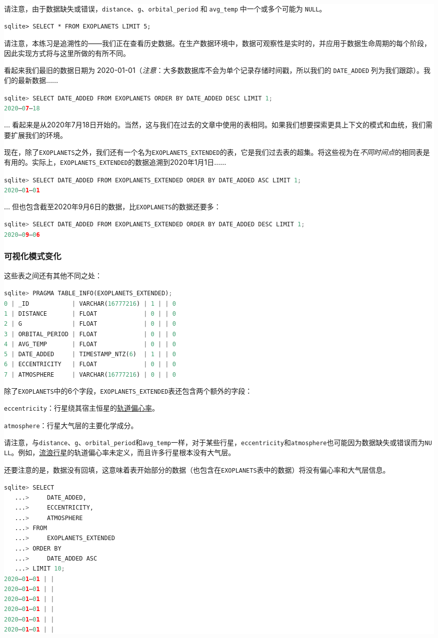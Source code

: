 请注意，由于数据缺失或错误，`distance`、`g`、`orbital_period` 和 `avg_temp` 中一个或多个可能为 `NULL`。

`sqlite> SELECT * FROM EXOPLANETS LIMIT 5;`

请注意，本练习是追溯性的——我们正在查看历史数据。在生产数据环境中，数据可观察性是实时的，并应用于数据生命周期的每个阶段，因此实现方式将与这里所做的有所不同。

看起来我们最旧的数据日期为 2020-01-01（*注意*：大多数数据库不会为单个记录存储时间戳，所以我们的 `DATE_ADDED` 列为我们跟踪）。我们的最新数据……

```py
sqlite> SELECT DATE_ADDED FROM EXOPLANETS ORDER BY DATE_ADDED DESC LIMIT 1;
2020–07–18
```

… 看起来是从2020年7月18日开始的。当然，这与我们在过去的文章中使用的表相同。如果我们想要探索更具上下文的模式和血统，我们需要扩展我们的环境。

现在，除了`EXOPLANETS`之外，我们还有一个名为`EXOPLANETS_EXTENDED`的表，它是我们过去表的超集。将这些视为在*不同时间点*的相同表是有用的。实际上，`EXOPLANETS_EXTENDED`的数据追溯到2020年1月1日……

```py
sqlite> SELECT DATE_ADDED FROM EXOPLANETS_EXTENDED ORDER BY DATE_ADDED ASC LIMIT 1;
2020–01–01
```

… 但也包含截至2020年9月6日的数据，比`EXOPLANETS`的数据还要多：

```py
sqlite> SELECT DATE_ADDED FROM EXOPLANETS_EXTENDED ORDER BY DATE_ADDED DESC LIMIT 1;
2020–09–06
```

### 可视化模式变化

这些表之间还有其他不同之处：

```py
sqlite> PRAGMA TABLE_INFO(EXOPLANETS_EXTENDED);
0 | _ID            | VARCHAR(16777216) | 1 | | 0
1 | DISTANCE       | FLOAT             | 0 | | 0
2 | G              | FLOAT             | 0 | | 0
3 | ORBITAL_PERIOD | FLOAT             | 0 | | 0
4 | AVG_TEMP       | FLOAT             | 0 | | 0
5 | DATE_ADDED     | TIMESTAMP_NTZ(6)  | 1 | | 0
6 | ECCENTRICITY   | FLOAT             | 0 | | 0
7 | ATMOSPHERE     | VARCHAR(16777216) | 0 | | 0
```

除了`EXOPLANETS`中的6个字段，`EXOPLANETS_EXTENDED`表还包含两个额外的字段：

`eccentricity`：行星绕其宿主恒星的[轨道偏心率](https://en.wikipedia.org/wiki/Orbital_eccentricity)。

`atmosphere`：行星大气层的主要化学成分。

请注意，与`distance`、`g`、`orbital_period`和`avg_temp`一样，对于某些行星，`eccentricity`和`atmosphere`也可能因为数据缺失或错误而为`NULL`。例如，[流浪行星](https://en.wikipedia.org/wiki/Rogue_planet)的轨道偏心率未定义，而且许多行星根本没有大气层。

还要注意的是，数据没有回填，这意味着表开始部分的数据（也包含在`EXOPLANETS`表中的数据）将没有偏心率和大气层信息。

```py
sqlite> SELECT
   ...>     DATE_ADDED,
   ...>     ECCENTRICITY,
   ...>     ATMOSPHERE
   ...> FROM
   ...>     EXOPLANETS_EXTENDED
   ...> ORDER BY
   ...>     DATE_ADDED ASC
   ...> LIMIT 10;
2020–01–01 | |
2020–01–01 | |
2020–01–01 | |
2020–01–01 | |
2020–01–01 | |
2020–01–01 | |
```